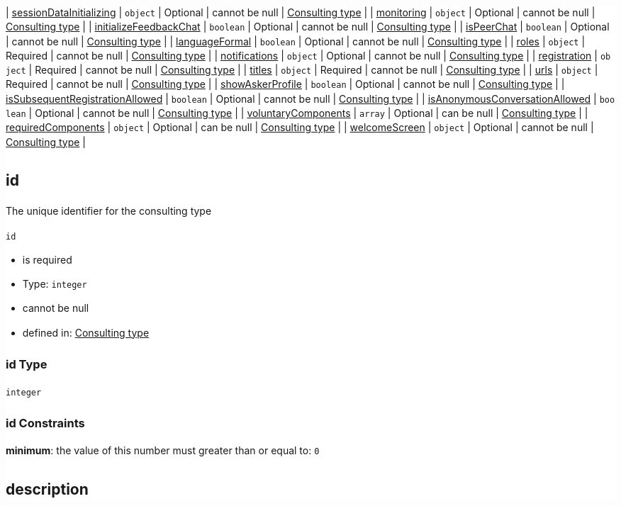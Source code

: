 | [sessionDataInitializing](#sessiondatainitializing)                                     | `object`  | Optional | cannot be null | [Consulting type](consulting-type-properties-sessiondatainitializing.md "https://onlineberatung/consultingtype#/properties/sessionDataInitializing")                                     |
| [monitoring](#monitoring)                                                               | `object`  | Optional | cannot be null | [Consulting type](consulting-type-properties-monitoring.md "https://onlineberatung/consultingtype#/properties/monitoring")                                                               |
| [initializeFeedbackChat](#initializefeedbackchat)                                       | `boolean` | Optional | cannot be null | [Consulting type](consulting-type-properties-initializefeedbackchat.md "https://onlineberatung/consultingtype#/properties/initializeFeedbackChat")                                       |
| [isPeerChat](#ispeerchat)                                                               | `boolean` | Optional | cannot be null | [Consulting type](consulting-type-properties-ispeerchat.md "https://onlineberatung/consultingtype#/properties/isPeerChat")                                                               |
| [languageFormal](#languageformal)                                                       | `boolean` | Optional | cannot be null | [Consulting type](consulting-type-properties-languageformal.md "https://onlineberatung/consultingtype#/properties/languageFormal")                                                       |
| [roles](#roles)                                                                         | `object`  | Required | cannot be null | [Consulting type](consulting-type-properties-roles.md "https://onlineberatung/consultingtype#/properties/roles")                                                                         |
| [notifications](#notifications)                                                         | `object`  | Optional | cannot be null | [Consulting type](consulting-type-properties-notifications.md "https://onlineberatung/consultingtype#/properties/notifications")                                                         |
| [registration](#registration)                                                           | `object`  | Required | cannot be null | [Consulting type](consulting-type-properties-registration.md "https://onlineberatung/consultingtype#/properties/registration")                                                           |
| [titles](#titles)                                                                       | `object`  | Required | cannot be null | [Consulting type](consulting-type-properties-titles.md "https://onlineberatung/consultingtype#/properties/titles")                                                                       |
| [urls](#urls)                                                                           | `object`  | Required | cannot be null | [Consulting type](consulting-type-properties-urls.md "https://onlineberatung/consultingtype#/properties/urls")                                                                           |
| [showAskerProfile](#showaskerprofile)                                                   | `boolean` | Optional | cannot be null | [Consulting type](consulting-type-properties-showaskerprofile.md "https://onlineberatung/consultingtype#/properties/showAskerProfile")                                                   |
| [isSubsequentRegistrationAllowed](#issubsequentregistrationallowed)                     | `boolean` | Optional | cannot be null | [Consulting type](consulting-type-properties-issubsequentregistrationallowed.md "https://onlineberatung/consultingtype#/properties/isSubsequentRegistrationAllowed")                     |
| [isAnonymousConversationAllowed](#isanonymousconversationallowed)                       | `boolean` | Optional | cannot be null | [Consulting type](consulting-type-properties-isanonymousconversationallowed.md "https://onlineberatung/consultingtype#/properties/isAnonymousConversationAllowed")                       |
| [voluntaryComponents](#voluntarycomponents)                                             | `array`   | Optional | can be null    | [Consulting type](consulting-type-properties-voluntarycomponents.md "https://onlineberatung/consultingtype#/properties/voluntaryComponents")                                             |
| [requiredComponents](#requiredcomponents)                                               | `object`  | Optional | can be null    | [Consulting type](consulting-type-properties-requiredcomponents.md "https://onlineberatung/consultingtype#/properties/requiredComponents")                                               |
| [welcomeScreen](#welcomescreen)                                                         | `object`  | Optional | cannot be null | [Consulting type](consulting-type-properties-welcomescreen.md "https://onlineberatung/consultingtype#/properties/welcomeScreen")                                                         |

## id

The unique identifier for the consulting type

`id`

*   is required

*   Type: `integer`

*   cannot be null

*   defined in: [Consulting type](consulting-type-properties-id.md "https://onlineberatung/consultingtype#/properties/id")

### id Type

`integer`

### id Constraints

**minimum**: the value of this number must greater than or equal to: `0`

## description
